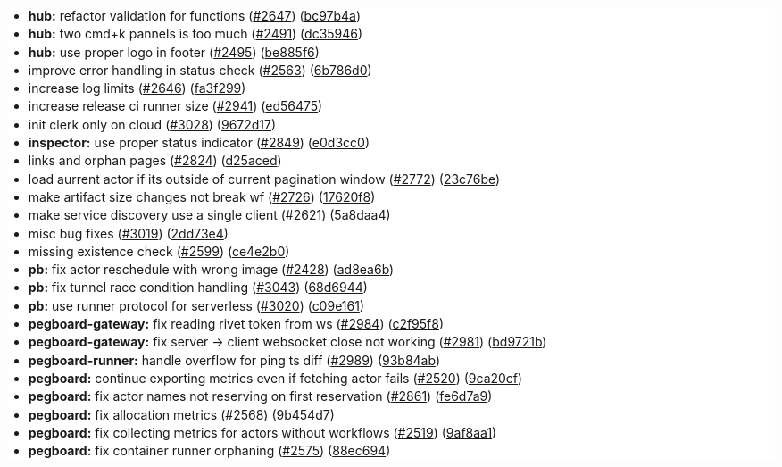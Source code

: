 * **hub:** refactor validation for functions ([#2647](https://github.com/tnspacetime/rivet/issues/2647)) ([bc97b4a](https://github.com/tnspacetime/rivet/commit/bc97b4aeab9ba626a1f019655f9665633f2c5801))
* **hub:** two cmd+k pannels is too much ([#2491](https://github.com/tnspacetime/rivet/issues/2491)) ([dc35946](https://github.com/tnspacetime/rivet/commit/dc35946be370e360a79fda5edad05510706c899f))
* **hub:** use proper logo in footer ([#2495](https://github.com/tnspacetime/rivet/issues/2495)) ([be885f6](https://github.com/tnspacetime/rivet/commit/be885f69680eac431f5e08743b44008ff83612a0))
* improve error handling in status check ([#2563](https://github.com/tnspacetime/rivet/issues/2563)) ([6b786d0](https://github.com/tnspacetime/rivet/commit/6b786d0bf04c55518ea24974633106a302acdf32))
* increase log limits ([#2646](https://github.com/tnspacetime/rivet/issues/2646)) ([fa3f299](https://github.com/tnspacetime/rivet/commit/fa3f299689f305389b4b9f7e80c8267b70515099))
* increase release ci runner size ([#2941](https://github.com/tnspacetime/rivet/issues/2941)) ([ed56475](https://github.com/tnspacetime/rivet/commit/ed564752902b9a884520ded0f14825ea5e32eedb))
* init clerk only on cloud ([#3028](https://github.com/tnspacetime/rivet/issues/3028)) ([9672d17](https://github.com/tnspacetime/rivet/commit/9672d17f4e403268755252eefea3dcb8e67a9e9f))
* **inspector:** use proper status indicator ([#2849](https://github.com/tnspacetime/rivet/issues/2849)) ([e0d3cc0](https://github.com/tnspacetime/rivet/commit/e0d3cc0cb19b9fc5b986e0b0d672bd74a21ebfdb))
* links and orphan pages ([#2824](https://github.com/tnspacetime/rivet/issues/2824)) ([d25aced](https://github.com/tnspacetime/rivet/commit/d25aced8351802d0e2ef9158c4ae4efb3b6576ac))
* load aurrent actor if its outside of current pagination window ([#2772](https://github.com/tnspacetime/rivet/issues/2772)) ([23c76be](https://github.com/tnspacetime/rivet/commit/23c76be85f3587c4e6eda9c9b147f349fc7d9481))
* make artifact size changes not break wf ([#2726](https://github.com/tnspacetime/rivet/issues/2726)) ([17620f8](https://github.com/tnspacetime/rivet/commit/17620f80b8670c2487a60d6317830aa33c13295b))
* make service discovery use a single client ([#2621](https://github.com/tnspacetime/rivet/issues/2621)) ([5a8daa4](https://github.com/tnspacetime/rivet/commit/5a8daa4da9374f5d0462f2627a84802dfae84c52))
* misc bug fixes ([#3019](https://github.com/tnspacetime/rivet/issues/3019)) ([2dd73e4](https://github.com/tnspacetime/rivet/commit/2dd73e43a07195b4abee8def55c6b50f2ee3894d))
* missing existence check ([#2599](https://github.com/tnspacetime/rivet/issues/2599)) ([ce4e2b0](https://github.com/tnspacetime/rivet/commit/ce4e2b0fd4f6bf699b95de67ec9f36869caca9e0))
* **pb:** fix actor reschedule with wrong image ([#2428](https://github.com/tnspacetime/rivet/issues/2428)) ([ad8ea6b](https://github.com/tnspacetime/rivet/commit/ad8ea6b9fba62a534a2e6905f57165072e7f990d))
* **pb:** fix tunnel race condition handling ([#3043](https://github.com/tnspacetime/rivet/issues/3043)) ([68d6944](https://github.com/tnspacetime/rivet/commit/68d6944844474ee1857842424ce51dae5b5437f9))
* **pb:** use runner protocol for serverless ([#3020](https://github.com/tnspacetime/rivet/issues/3020)) ([c09e161](https://github.com/tnspacetime/rivet/commit/c09e161bd0993ec9193293117c3a050bdab2d164))
* **pegboard-gateway:** fix reading rivet token from ws ([#2984](https://github.com/tnspacetime/rivet/issues/2984)) ([c2f95f8](https://github.com/tnspacetime/rivet/commit/c2f95f82f311f60aa7e35b9d0c8290df5f5b9f5b))
* **pegboard-gateway:** fix server -&gt; client websocket close not working ([#2981](https://github.com/tnspacetime/rivet/issues/2981)) ([bd9721b](https://github.com/tnspacetime/rivet/commit/bd9721bb46819a7da9f735ab28af8258555b4bc4))
* **pegboard-runner:** handle overflow for ping ts diff ([#2989](https://github.com/tnspacetime/rivet/issues/2989)) ([93b84ab](https://github.com/tnspacetime/rivet/commit/93b84ab0090a22b347e15a13db8af7ad91fe348f))
* **pegboard:** continue exporting metrics even if fetching actor fails ([#2520](https://github.com/tnspacetime/rivet/issues/2520)) ([9ca20cf](https://github.com/tnspacetime/rivet/commit/9ca20cf8f2b2167cdfcbf500d9d09e4a16089c6c))
* **pegboard:** fix actor names not reserving on first reservation ([#2861](https://github.com/tnspacetime/rivet/issues/2861)) ([fe6d7a9](https://github.com/tnspacetime/rivet/commit/fe6d7a919763d30153f975793a3df87a5a49aa36))
* **pegboard:** fix allocation metrics ([#2568](https://github.com/tnspacetime/rivet/issues/2568)) ([9b454d7](https://github.com/tnspacetime/rivet/commit/9b454d738c7257f9f1bc05a6db24352edb3def3e))
* **pegboard:** fix collecting metrics for actors without workflows ([#2519](https://github.com/tnspacetime/rivet/issues/2519)) ([9af8aa1](https://github.com/tnspacetime/rivet/commit/9af8aa149e9af3796b065429bb1f7730ff5db4f8))
* **pegboard:** fix container runner orphaning ([#2575](https://github.com/tnspacetime/rivet/issues/2575)) ([88ec694](https://github.com/tnspacetime/rivet/commit/88ec69445a733c80c01c548043993dedf97a12f2))